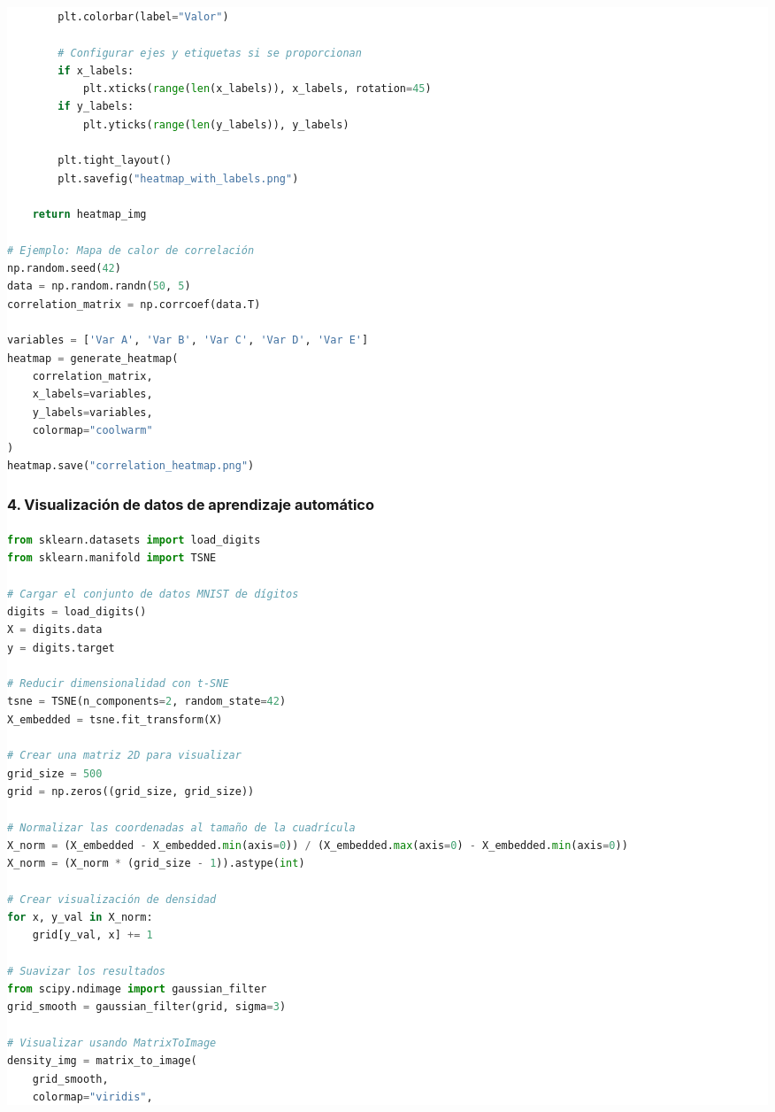 ```python
        plt.colorbar(label="Valor")
        
        # Configurar ejes y etiquetas si se proporcionan
        if x_labels:
            plt.xticks(range(len(x_labels)), x_labels, rotation=45)
        if y_labels:
            plt.yticks(range(len(y_labels)), y_labels)
            
        plt.tight_layout()
        plt.savefig("heatmap_with_labels.png")
    
    return heatmap_img

# Ejemplo: Mapa de calor de correlación
np.random.seed(42)
data = np.random.randn(50, 5)
correlation_matrix = np.corrcoef(data.T)

variables = ['Var A', 'Var B', 'Var C', 'Var D', 'Var E']
heatmap = generate_heatmap(
    correlation_matrix,
    x_labels=variables,
    y_labels=variables,
    colormap="coolwarm"
)
heatmap.save("correlation_heatmap.png")
```

### 4. Visualización de datos de aprendizaje automático

```python
from sklearn.datasets import load_digits
from sklearn.manifold import TSNE

# Cargar el conjunto de datos MNIST de dígitos
digits = load_digits()
X = digits.data
y = digits.target

# Reducir dimensionalidad con t-SNE
tsne = TSNE(n_components=2, random_state=42)
X_embedded = tsne.fit_transform(X)

# Crear una matriz 2D para visualizar
grid_size = 500
grid = np.zeros((grid_size, grid_size))

# Normalizar las coordenadas al tamaño de la cuadrícula
X_norm = (X_embedded - X_embedded.min(axis=0)) / (X_embedded.max(axis=0) - X_embedded.min(axis=0))
X_norm = (X_norm * (grid_size - 1)).astype(int)

# Crear visualización de densidad
for x, y_val in X_norm:
    grid[y_val, x] += 1

# Suavizar los resultados
from scipy.ndimage import gaussian_filter
grid_smooth = gaussian_filter(grid, sigma=3)

# Visualizar usando MatrixToImage
density_img = matrix_to_image(
    grid_smooth,
    colormap="viridis",
```